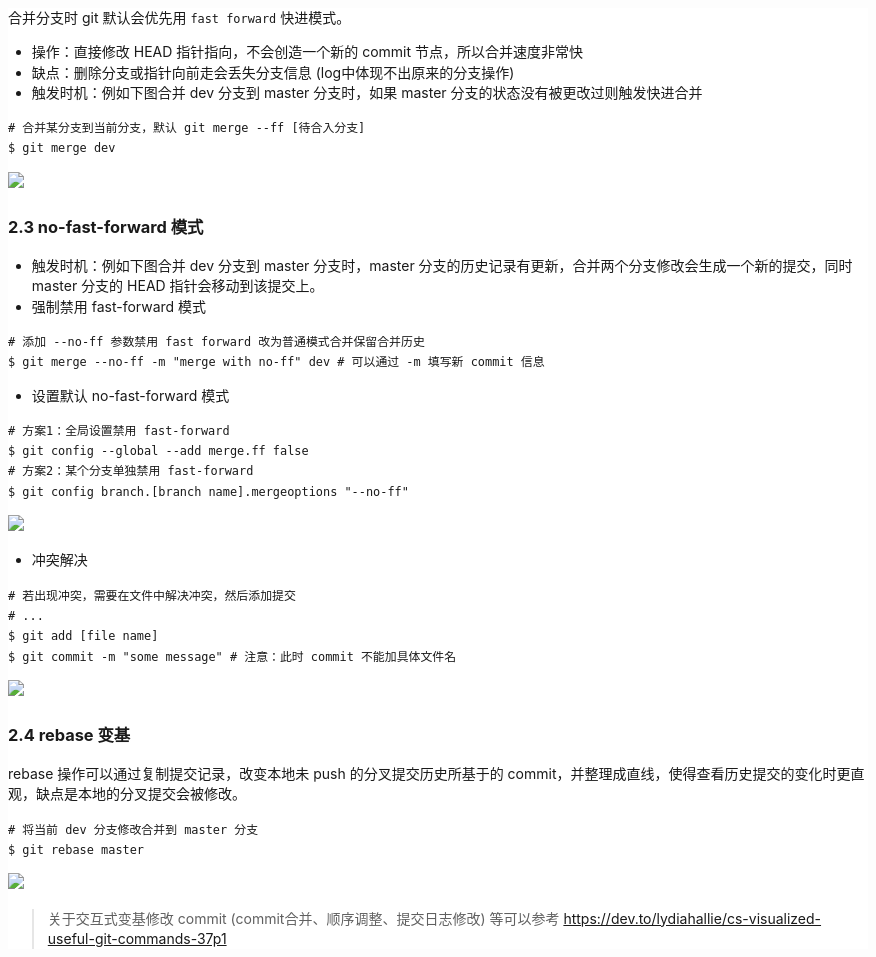 合并分支时 git 默认会优先用 `fast forward` 快进模式。

- 操作：直接修改 HEAD 指针指向，不会创造一个新的 commit 节点，所以合并速度非常快
- 缺点：删除分支或指针向前走会丢失分支信息 (log中体现不出原来的分支操作)
- 触发时机：例如下图合并 dev 分支到 master 分支时，如果 master 分支的状态没有被更改过则触发快进合并

```shell
# 合并某分支到当前分支，默认 git merge --ff [待合入分支]
$ git merge dev
```

![](https://raw.githubusercontent.com/csxiaoyaojianxian/ImageHosting/master/blog/125/gif/fast-forward.gif)

### 2.3 no-fast-forward 模式

- 触发时机：例如下图合并 dev 分支到 master 分支时，master 分支的历史记录有更新，合并两个分支修改会生成一个新的提交，同时 master 分支的 HEAD 指针会移动到该提交上。
- 强制禁用 fast-forward 模式

```shell
# 添加 --no-ff 参数禁用 fast forward 改为普通模式合并保留合并历史
$ git merge --no-ff -m "merge with no-ff" dev # 可以通过 -m 填写新 commit 信息
```

- 设置默认 no-fast-forward 模式

```shell
# 方案1：全局设置禁用 fast-forward
$ git config --global --add merge.ff false
# 方案2：某个分支单独禁用 fast-forward
$ git config branch.[branch name].mergeoptions "--no-ff"
```

![](https://raw.githubusercontent.com/csxiaoyaojianxian/ImageHosting/master/blog/125/gif/no-fast-forward.gif)

- 冲突解决

```shell
# 若出现冲突，需要在文件中解决冲突，然后添加提交
# ...
$ git add [file name]
$ git commit -m "some message" # 注意：此时 commit 不能加具体文件名
```

![](https://raw.githubusercontent.com/csxiaoyaojianxian/ImageHosting/master/blog/125/gif/merge-conflict.gif)

### 2.4 rebase 变基

rebase 操作可以通过复制提交记录，改变本地未 push 的分叉提交历史所基于的 commit，并整理成直线，使得查看历史提交的变化时更直观，缺点是本地的分叉提交会被修改。

```Shell
# 将当前 dev 分支修改合并到 master 分支
$ git rebase master
```

![](https://raw.githubusercontent.com/csxiaoyaojianxian/ImageHosting/master/blog/125/gif/rebase.gif)

> 关于交互式变基修改 commit (commit合并、顺序调整、提交日志修改) 等可以参考 [<https://dev.to/lydiahallie/cs-visualized-useful-git-commands-37p1>](https://dev.to/lydiahallie/cs-visualized-useful-git-commands-37p1)
